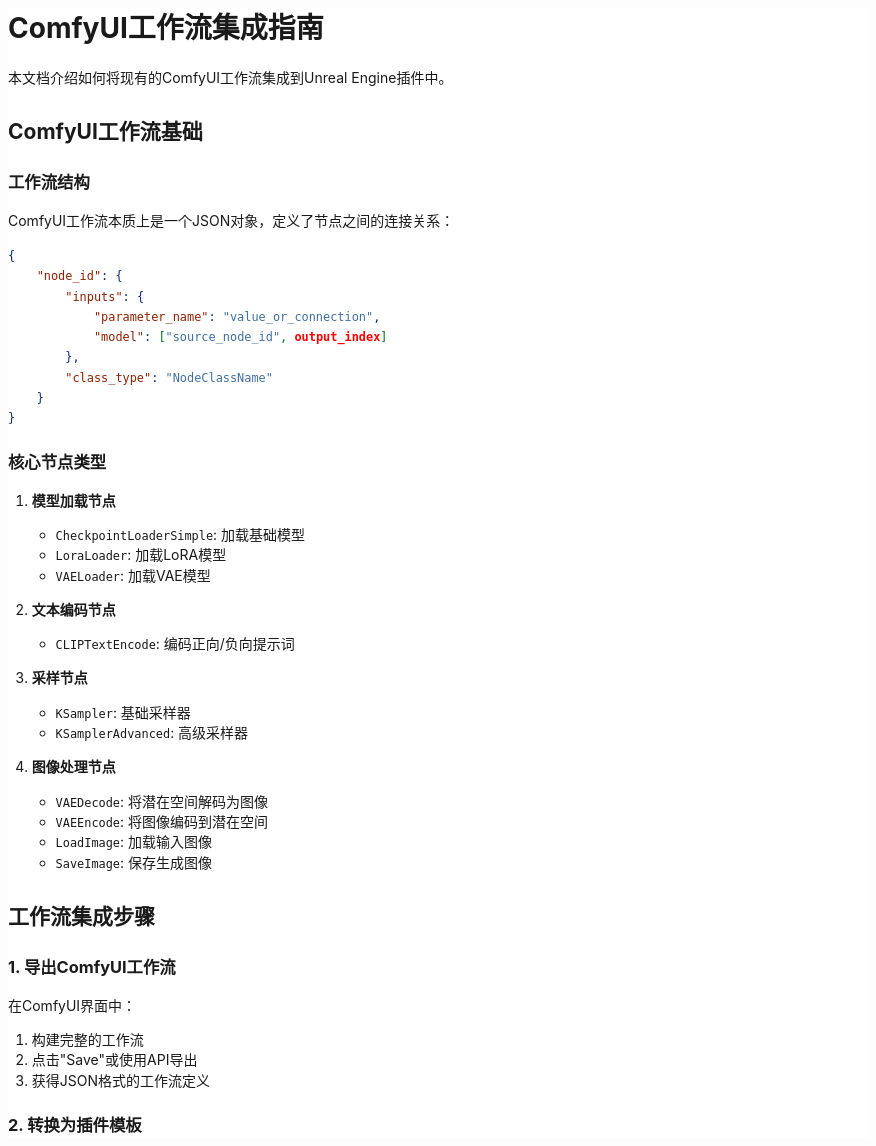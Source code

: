 # ComfyUI工作流集成指南

本文档介绍如何将现有的ComfyUI工作流集成到Unreal Engine插件中。

## ComfyUI工作流基础

### 工作流结构
ComfyUI工作流本质上是一个JSON对象，定义了节点之间的连接关系：

```json
{
    "node_id": {
        "inputs": {
            "parameter_name": "value_or_connection",
            "model": ["source_node_id", output_index]
        },
        "class_type": "NodeClassName"
    }
}
```

### 核心节点类型

1. **模型加载节点**
   - `CheckpointLoaderSimple`: 加载基础模型
   - `LoraLoader`: 加载LoRA模型
   - `VAELoader`: 加载VAE模型

2. **文本编码节点**
   - `CLIPTextEncode`: 编码正向/负向提示词

3. **采样节点**
   - `KSampler`: 基础采样器
   - `KSamplerAdvanced`: 高级采样器

4. **图像处理节点**
   - `VAEDecode`: 将潜在空间解码为图像
   - `VAEEncode`: 将图像编码到潜在空间
   - `LoadImage`: 加载输入图像
   - `SaveImage`: 保存生成图像

## 工作流集成步骤

### 1. 导出ComfyUI工作流

在ComfyUI界面中：
1. 构建完整的工作流
2. 点击"Save"或使用API导出
3. 获得JSON格式的工作流定义

### 2. 转换为插件模板
